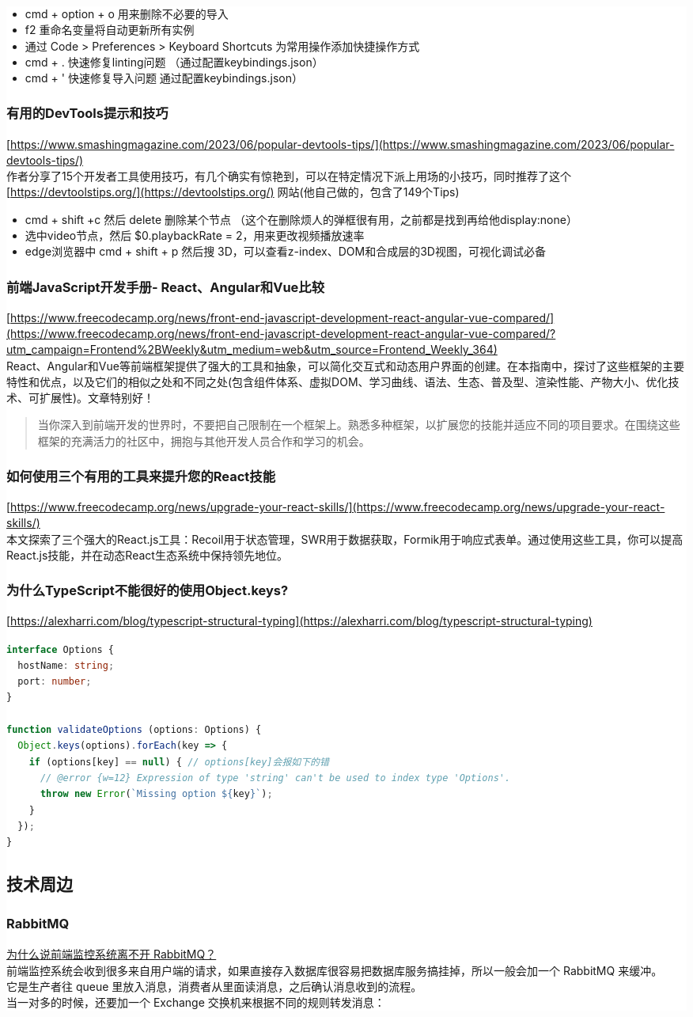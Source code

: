 - cmd + option + o 用来删除不必要的导入
- f2 重命名变量将自动更新所有实例
- 通过 Code > Preferences > Keyboard Shortcuts  为常用操作添加快捷操作方式
- cmd + . 快速修复linting问题 （通过配置keybindings.json）
- cmd + ' 快速修复导入问题 通过配置keybindings.json）
### 有用的DevTools提示和技巧
[https://www.smashingmagazine.com/2023/06/popular-devtools-tips/](https://www.smashingmagazine.com/2023/06/popular-devtools-tips/)<br />作者分享了15个开发者工具使用技巧，有几个确实有惊艳到，可以在特定情况下派上用场的小技巧，同时推荐了这个[https://devtoolstips.org/](https://devtoolstips.org/) 网站(他自己做的，包含了149个Tips)

- cmd + shift +c 然后 delete 删除某个节点 （这个在删除烦人的弹框很有用，之前都是找到再给他display:none）
- 选中video节点，然后 $0.playbackRate = 2，用来更改视频播放速率
- edge浏览器中 cmd + shift + p 然后搜 3D，可以查看z-index、DOM和合成层的3D视图，可视化调试必备
### 前端JavaScript开发手册- React、Angular和Vue比较
[https://www.freecodecamp.org/news/front-end-javascript-development-react-angular-vue-compared/](https://www.freecodecamp.org/news/front-end-javascript-development-react-angular-vue-compared/?utm_campaign=Frontend%2BWeekly&utm_medium=web&utm_source=Frontend_Weekly_364)<br />React、Angular和Vue等前端框架提供了强大的工具和抽象，可以简化交互式和动态用户界面的创建。在本指南中，探讨了这些框架的主要特性和优点，以及它们的相似之处和不同之处(包含组件体系、虚拟DOM、学习曲线、语法、生态、普及型、渲染性能、产物大小、优化技术、可扩展性)。文章特别好！
> 当你深入到前端开发的世界时，不要把自己限制在一个框架上。熟悉多种框架，以扩展您的技能并适应不同的项目要求。在围绕这些框架的充满活力的社区中，拥抱与其他开发人员合作和学习的机会。

### 如何使用三个有用的工具来提升您的React技能
[https://www.freecodecamp.org/news/upgrade-your-react-skills/](https://www.freecodecamp.org/news/upgrade-your-react-skills/)<br />本文探索了三个强大的React.js工具：Recoil用于状态管理，SWR用于数据获取，Formik用于响应式表单。通过使用这些工具，你可以提高React.js技能，并在动态React生态系统中保持领先地位。
### 为什么TypeScript不能很好的使用Object.keys?
[https://alexharri.com/blog/typescript-structural-typing](https://alexharri.com/blog/typescript-structural-typing)
```typescript
interface Options {
  hostName: string;
  port: number;
}

function validateOptions (options: Options) {
  Object.keys(options).forEach(key => {
    if (options[key] == null) { // options[key]会报如下的错
      // @error {w=12} Expression of type 'string' can't be used to index type 'Options'.
      throw new Error(`Missing option ${key}`);
    }
  });
}

```

## 技术周边
### RabbitMQ
[为什么说前端监控系统离不开 RabbitMQ？](https://mp.weixin.qq.com/s?__biz=Mzg3OTYzMDkzMg==&mid=2247495768&idx=1&sn=e43838210afaba53a4cce8af0fc816d1&chksm=cf033f63f874b675fc38aae405f25ba3236040d8390b86a08323083116887625c62249542eb2&token=1951016129&lang=zh_CN#rd)<br />前端监控系统会收到很多来自用户端的请求，如果直接存入数据库很容易把数据库服务搞挂掉，所以一般会加一个 RabbitMQ 来缓冲。<br />它是生产者往 queue 里放入消息，消费者从里面读消息，之后确认消息收到的流程。<br />当一对多的时候，还要加一个 Exchange 交换机来根据不同的规则转发消息：
